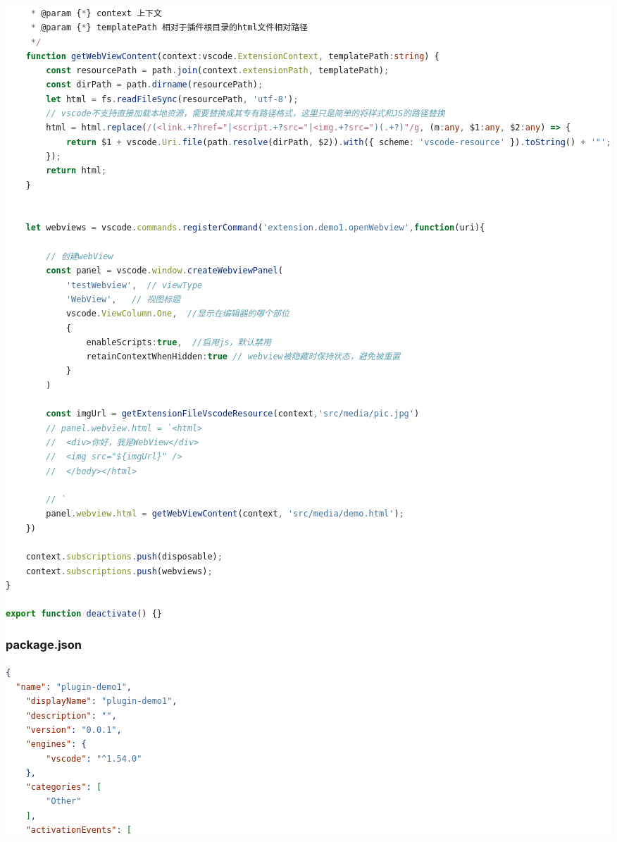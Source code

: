 ```typescript
	 * @param {*} context 上下文
	 * @param {*} templatePath 相对于插件根目录的html文件相对路径
	 */
	function getWebViewContent(context:vscode.ExtensionContext, templatePath:string) {
		const resourcePath = path.join(context.extensionPath, templatePath);
		const dirPath = path.dirname(resourcePath);
		let html = fs.readFileSync(resourcePath, 'utf-8');
		// vscode不支持直接加载本地资源，需要替换成其专有路径格式，这里只是简单的将样式和JS的路径替换
		html = html.replace(/(<link.+?href="|<script.+?src="|<img.+?src=")(.+?)"/g, (m:any, $1:any, $2:any) => {
			return $1 + vscode.Uri.file(path.resolve(dirPath, $2)).with({ scheme: 'vscode-resource' }).toString() + '"';
		});
		return html;
	}


	let webviews = vscode.commands.registerCommand('extension.demo1.openWebview',function(uri){
		
		// 创建webView
		const panel = vscode.window.createWebviewPanel(
			'testWebview',  // viewType
			'WebView',   // 视图标题
			vscode.ViewColumn.One,  //显示在编辑器的哪个部位
			{
				enableScripts:true,  //启用js，默认禁用
				retainContextWhenHidden:true // webview被隐藏时保持状态，避免被重置
			}
		)

		const imgUrl = getExtensionFileVscodeResource(context,'src/media/pic.jpg')
		// panel.webview.html = `<html>
		// 	<div>你好，我是WebView</div>
		// 	<img src="${imgUrl}" />
		// 	</body></html>
			
		// `
		panel.webview.html = getWebViewContent(context, 'src/media/demo.html');
	})

	context.subscriptions.push(disposable);
	context.subscriptions.push(webviews);
}

export function deactivate() {}

```

### package.json

```json
{
  "name": "plugin-demo1",
	"displayName": "plugin-demo1",
	"description": "",
	"version": "0.0.1",
	"engines": {
		"vscode": "^1.54.0"
	},
	"categories": [
		"Other"
	],
	"activationEvents": [
```